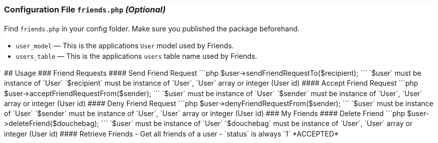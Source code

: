 ### Configuration File `friends.php` _(Optional)_ 
Find `friends.php` in your config folder. Make sure you published the package beforehand.

- `user_model` &mdash; This is the applications `User` model used by Friends.
- `users_table` &mdash; This is the applications `users` table name used by Friends.

<a name="usage" />
## Usage

<a name="friend-requests" />
### Friend Requests

<a name="send-friend-request" />
#### Send Friend Request
```php
$user->sendFriendRequestTo($recipient);
```
`$user` must be instance of `User`  
`$recipient` must be instance of `User`, `User` array or integer (User id)  

<a name="accept-friend-request" />
#### Accept Friend Request
```php
$user->acceptFriendRequestFrom($sender);
```
`$user` must be instance of `User`  
`$sender` must be instance of `User`, `User` array or integer (User id)  

<a name="deny-friend-request" />
#### Deny Friend Request
```php
$user->denyFriendRequestFrom($sender);
```
`$user` must be instance of `User`  
`$sender` must be instance of `User`, `User` array or integer (User id)  

<a name="my-friends" />
### My Friends

<a name="delete-friend" />
#### Delete Friend
```php
$user->deleteFriend($douchebag);
```
`$user` must be instance of `User`  
`$douchebag` must be instance of `User`, `User` array or integer (User id)  

<a name="retrieve-friends" />
#### Retrieve Friends
- Get all friends of a user
- `status` is always `1` *ACCEPTED*
